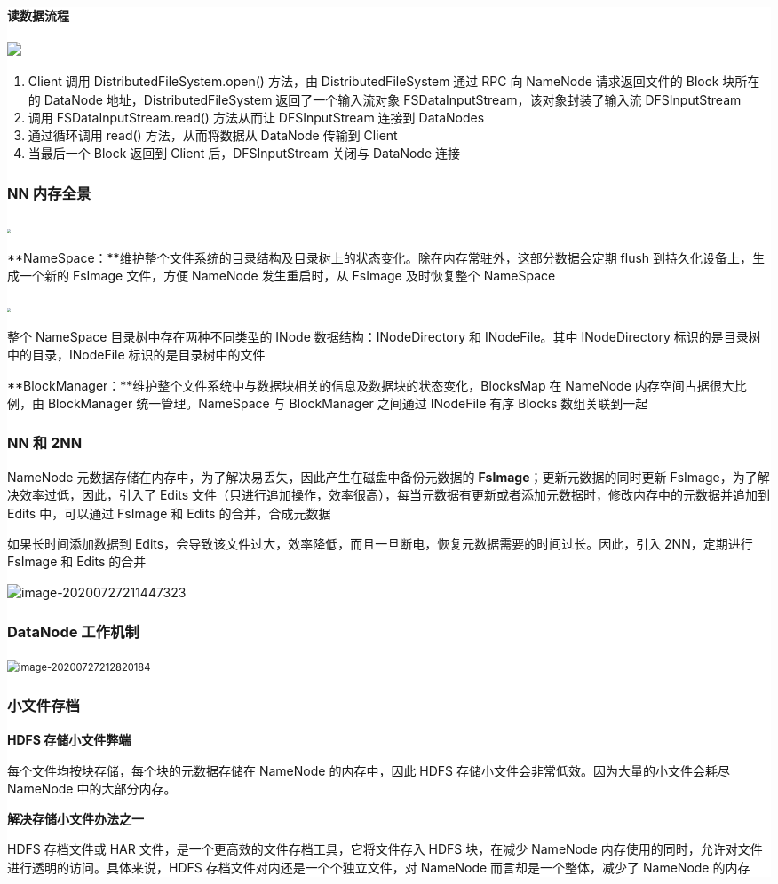 #### 读数据流程

![](https://raw.githubusercontent.com/whn961227/images/master/data/20200726171348.png)

1. Client 调用 DistributedFileSystem.open() 方法，由 DistributedFileSystem 通过 RPC 向 NameNode 请求返回文件的 Block 块所在的 DataNode 地址，DistributedFileSystem 返回了一个输入流对象 FSDataInputStream，该对象封装了输入流 DFSInputStream
2. 调用 FSDataInputStream.read() 方法从而让 DFSInputStream 连接到 DataNodes
3. 通过循环调用 read() 方法，从而将数据从 DataNode 传输到 Client
4. 当最后一个 Block 返回到 Client 后，DFSInputStream 关闭与 DataNode 连接



### NN 内存全景

<img src="https://raw.githubusercontent.com/whn961227/images/master/data/20200730145420.png" style="zoom: 25%;" />

**NameSpace：**维护整个文件系统的目录结构及目录树上的状态变化。除在内存常驻外，这部分数据会定期 flush 到持久化设备上，生成一个新的 FsImage 文件，方便 NameNode 发生重启时，从 FsImage 及时恢复整个 NameSpace

<img src="https://raw.githubusercontent.com/whn961227/images/master/data/20200730151053.png" style="zoom:25%;" />

整个 NameSpace 目录树中存在两种不同类型的 INode 数据结构：INodeDirectory 和 INodeFile。其中 INodeDirectory 标识的是目录树中的目录，INodeFile 标识的是目录树中的文件

**BlockManager：**维护整个文件系统中与数据块相关的信息及数据块的状态变化，BlocksMap 在 NameNode 内存空间占据很大比例，由 BlockManager 统一管理。NameSpace 与 BlockManager 之间通过 INodeFile 有序 Blocks 数组关联到一起



### NN 和 2NN

NameNode 元数据存储在内存中，为了解决易丢失，因此产生在磁盘中备份元数据的 **FsImage**；更新元数据的同时更新 FsImage，为了解决效率过低，因此，引入了 Edits 文件（只进行追加操作，效率很高），每当元数据有更新或者添加元数据时，修改内存中的元数据并追加到 Edits 中，可以通过 FsImage 和 Edits 的合并，合成元数据

如果长时间添加数据到 Edits，会导致该文件过大，效率降低，而且一旦断电，恢复元数据需要的时间过长。因此，引入 2NN，定期进行 FsImage 和 Edits 的合并

<img src="https://raw.githubusercontent.com/whn961227/images/master/data/image-20200727211447323.png" alt="image-20200727211447323"  />



### DataNode 工作机制

<img src="https://raw.githubusercontent.com/whn961227/images/master/data/image-20200727212820184.png" alt="image-20200727212820184" style="zoom: 80%;" />



### 小文件存档

**HDFS 存储小文件弊端**

每个文件均按块存储，每个块的元数据存储在 NameNode 的内存中，因此 HDFS 存储小文件会非常低效。因为大量的小文件会耗尽 NameNode 中的大部分内存。

**解决存储小文件办法之一**

HDFS 存档文件或 HAR 文件，是一个更高效的文件存档工具，它将文件存入 HDFS 块，在减少 NameNode 内存使用的同时，允许对文件进行透明的访问。具体来说，HDFS 存档文件对内还是一个个独立文件，对 NameNode 而言却是一个整体，减少了 NameNode 的内存
